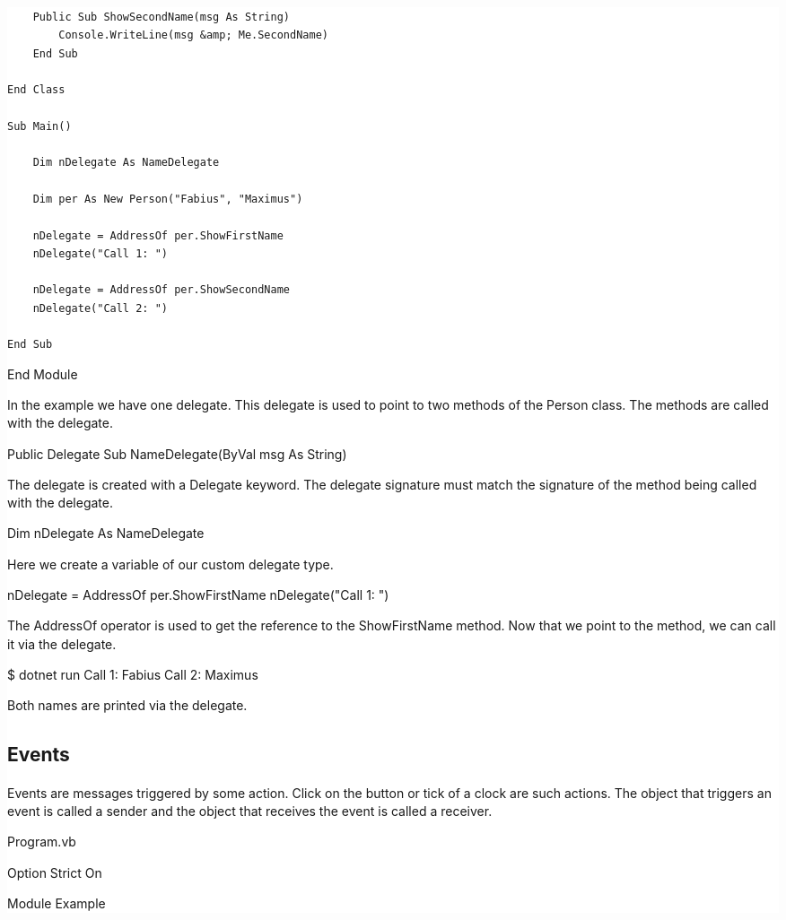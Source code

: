         Public Sub ShowSecondName(msg As String)
            Console.WriteLine(msg &amp; Me.SecondName)
        End Sub

    End Class

    Sub Main()

        Dim nDelegate As NameDelegate

        Dim per As New Person("Fabius", "Maximus")

        nDelegate = AddressOf per.ShowFirstName
        nDelegate("Call 1: ")

        nDelegate = AddressOf per.ShowSecondName
        nDelegate("Call 2: ")

    End Sub

End Module

In the example we have one delegate. This delegate is used to point to two
methods of the Person class. The methods are called with the
delegate.

Public Delegate Sub NameDelegate(ByVal msg As String)

The delegate is created with a Delegate keyword. The delegate
signature must match the signature of the method being called with the delegate.

Dim nDelegate As NameDelegate

Here we create a variable of our custom delegate type.

nDelegate = AddressOf per.ShowFirstName
nDelegate("Call 1: ")

The AddressOf operator is used to get the reference to the
ShowFirstName method. Now that we point to the method, we can call
it via the delegate.

$ dotnet run
Call 1: Fabius
Call 2: Maximus

Both names are printed via the delegate.

## Events

Events are messages triggered by some action. Click on the button or tick of a
clock are such actions. The object that triggers an event is called a sender and
the object that receives the event is called a receiver.

Program.vb
  

Option Strict On

Module Example

